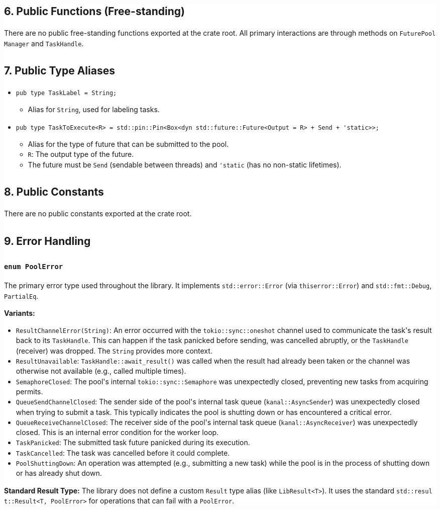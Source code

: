 ## 6. Public Functions (Free-standing)

There are no public free-standing functions exported at the crate root. All primary interactions are through methods on `FuturePoolManager` and `TaskHandle`.

## 7. Public Type Aliases

*   `pub type TaskLabel = String;`
    *   Alias for `String`, used for labeling tasks.

*   `pub type TaskToExecute<R> = std::pin::Pin<Box<dyn std::future::Future<Output = R> + Send + 'static>>;`
    *   Alias for the type of future that can be submitted to the pool.
    *   `R`: The output type of the future.
    *   The future must be `Send` (sendable between threads) and `'static` (has no non-static lifetimes).

## 8. Public Constants

There are no public constants exported at the crate root.

## 9. Error Handling

### `enum PoolError`

The primary error type used throughout the library. It implements `std::error::Error` (via `thiserror::Error`) and `std::fmt::Debug`, `PartialEq`.

**Variants:**

*   `ResultChannelError(String)`: An error occurred with the `tokio::sync::oneshot` channel used to communicate the task's result back to its `TaskHandle`. This can happen if the task panicked before sending, was cancelled abruptly, or the `TaskHandle` (receiver) was dropped. The `String` provides more context.
*   `ResultUnavailable`: `TaskHandle::await_result()` was called when the result had already been taken or the channel was otherwise not available (e.g., called multiple times).
*   `SemaphoreClosed`: The pool's internal `tokio::sync::Semaphore` was unexpectedly closed, preventing new tasks from acquiring permits.
*   `QueueSendChannelClosed`: The sender side of the pool's internal task queue (`kanal::AsyncSender`) was unexpectedly closed when trying to submit a task. This typically indicates the pool is shutting down or has encountered a critical error.
*   `QueueReceiveChannelClosed`: The receiver side of the pool's internal task queue (`kanal::AsyncReceiver`) was unexpectedly closed. This is an internal error condition for the worker loop.
*   `TaskPanicked`: The submitted task future panicked during its execution.
*   `TaskCancelled`: The task was cancelled before it could complete.
*   `PoolShuttingDown`: An operation was attempted (e.g., submitting a new task) while the pool is in the process of shutting down or has already shut down.

**Standard Result Type:**
The library does not define a custom `Result` type alias (like `LibResult<T>`). It uses the standard `std::result::Result<T, PoolError>` for operations that can fail with a `PoolError`.
